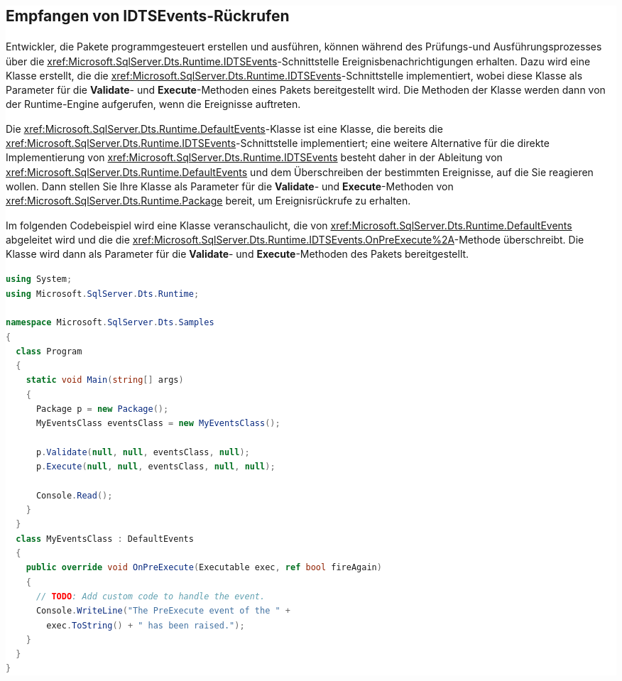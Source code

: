 ## <a name="receiving-idtsevents-callbacks"></a>Empfangen von IDTSEvents-Rückrufen  
 Entwickler, die Pakete programmgesteuert erstellen und ausführen, können während des Prüfungs-und Ausführungsprozesses über die <xref:Microsoft.SqlServer.Dts.Runtime.IDTSEvents>-Schnittstelle Ereignisbenachrichtigungen erhalten. Dazu wird eine Klasse erstellt, die die <xref:Microsoft.SqlServer.Dts.Runtime.IDTSEvents>-Schnittstelle implementiert, wobei diese Klasse als Parameter für die **Validate**- und **Execute**-Methoden eines Pakets bereitgestellt wird. Die Methoden der Klasse werden dann von der Runtime-Engine aufgerufen, wenn die Ereignisse auftreten.  
  
 Die <xref:Microsoft.SqlServer.Dts.Runtime.DefaultEvents>-Klasse ist eine Klasse, die bereits die <xref:Microsoft.SqlServer.Dts.Runtime.IDTSEvents>-Schnittstelle implementiert; eine weitere Alternative für die direkte Implementierung von <xref:Microsoft.SqlServer.Dts.Runtime.IDTSEvents> besteht daher in der Ableitung von <xref:Microsoft.SqlServer.Dts.Runtime.DefaultEvents> und dem Überschreiben der bestimmten Ereignisse, auf die Sie reagieren wollen. Dann stellen Sie Ihre Klasse als Parameter für die **Validate**- und **Execute**-Methoden von <xref:Microsoft.SqlServer.Dts.Runtime.Package> bereit, um Ereignisrückrufe zu erhalten.  
  
 Im folgenden Codebeispiel wird eine Klasse veranschaulicht, die von <xref:Microsoft.SqlServer.Dts.Runtime.DefaultEvents> abgeleitet wird und die die <xref:Microsoft.SqlServer.Dts.Runtime.IDTSEvents.OnPreExecute%2A>-Methode überschreibt. Die Klasse wird dann als Parameter für die **Validate**- und **Execute**-Methoden des Pakets bereitgestellt.  
  
```csharp  
using System;  
using Microsoft.SqlServer.Dts.Runtime;  
  
namespace Microsoft.SqlServer.Dts.Samples  
{  
  class Program  
  {  
    static void Main(string[] args)  
    {  
      Package p = new Package();  
      MyEventsClass eventsClass = new MyEventsClass();  
  
      p.Validate(null, null, eventsClass, null);  
      p.Execute(null, null, eventsClass, null, null);  
  
      Console.Read();  
    }  
  }  
  class MyEventsClass : DefaultEvents  
  {  
    public override void OnPreExecute(Executable exec, ref bool fireAgain)  
    {  
      // TODO: Add custom code to handle the event.  
      Console.WriteLine("The PreExecute event of the " +  
        exec.ToString() + " has been raised.");  
    }  
  }  
}  
```  
  
